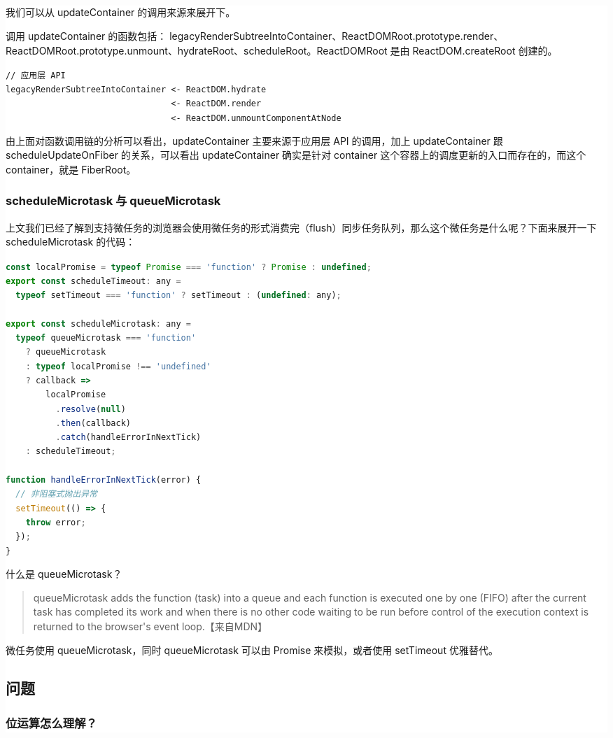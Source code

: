 我们可以从 updateContainer 的调用来源来展开下。

调用 updateContainer 的函数包括： legacyRenderSubtreeIntoContainer、ReactDOMRoot.prototype.render、ReactDOMRoot.prototype.unmount、hydrateRoot、scheduleRoot。ReactDOMRoot 是由 ReactDOM.createRoot 创建的。

```txt
// 应用层 API
legacyRenderSubtreeIntoContainer <- ReactDOM.hydrate
                                 <- ReactDOM.render
                                 <- ReactDOM.unmountComponentAtNode
```

由上面对函数调用链的分析可以看出，updateContainer 主要来源于应用层 API 的调用，加上 updateContainer 跟 scheduleUpdateOnFiber 的关系，可以看出 updateContainer 确实是针对 container 这个容器上的调度更新的入口而存在的，而这个 container，就是 FiberRoot。

### scheduleMicrotask 与 queueMicrotask

上文我们已经了解到支持微任务的浏览器会使用微任务的形式消费完（flush）同步任务队列，那么这个微任务是什么呢？下面来展开一下 scheduleMicrotask 的代码：

```js
const localPromise = typeof Promise === 'function' ? Promise : undefined;
export const scheduleTimeout: any =
  typeof setTimeout === 'function' ? setTimeout : (undefined: any);

export const scheduleMicrotask: any =
  typeof queueMicrotask === 'function'
    ? queueMicrotask
    : typeof localPromise !== 'undefined'
    ? callback =>
        localPromise
          .resolve(null)
          .then(callback)
          .catch(handleErrorInNextTick)
    : scheduleTimeout;

function handleErrorInNextTick(error) {
  // 非阻塞式抛出异常
  setTimeout(() => {
    throw error;
  });
}
```

什么是 queueMicrotask？

> queueMicrotask adds the function (task) into a queue and each function is executed one by one (FIFO) after the current task has completed its work and when there is no other code waiting to be run before control of the execution context is returned to the browser's event loop.【来自MDN】

微任务使用 queueMicrotask，同时 queueMicrotask 可以由 Promise 来模拟，或者使用 setTimeout 优雅替代。

## 问题

### 位运算怎么理解？
